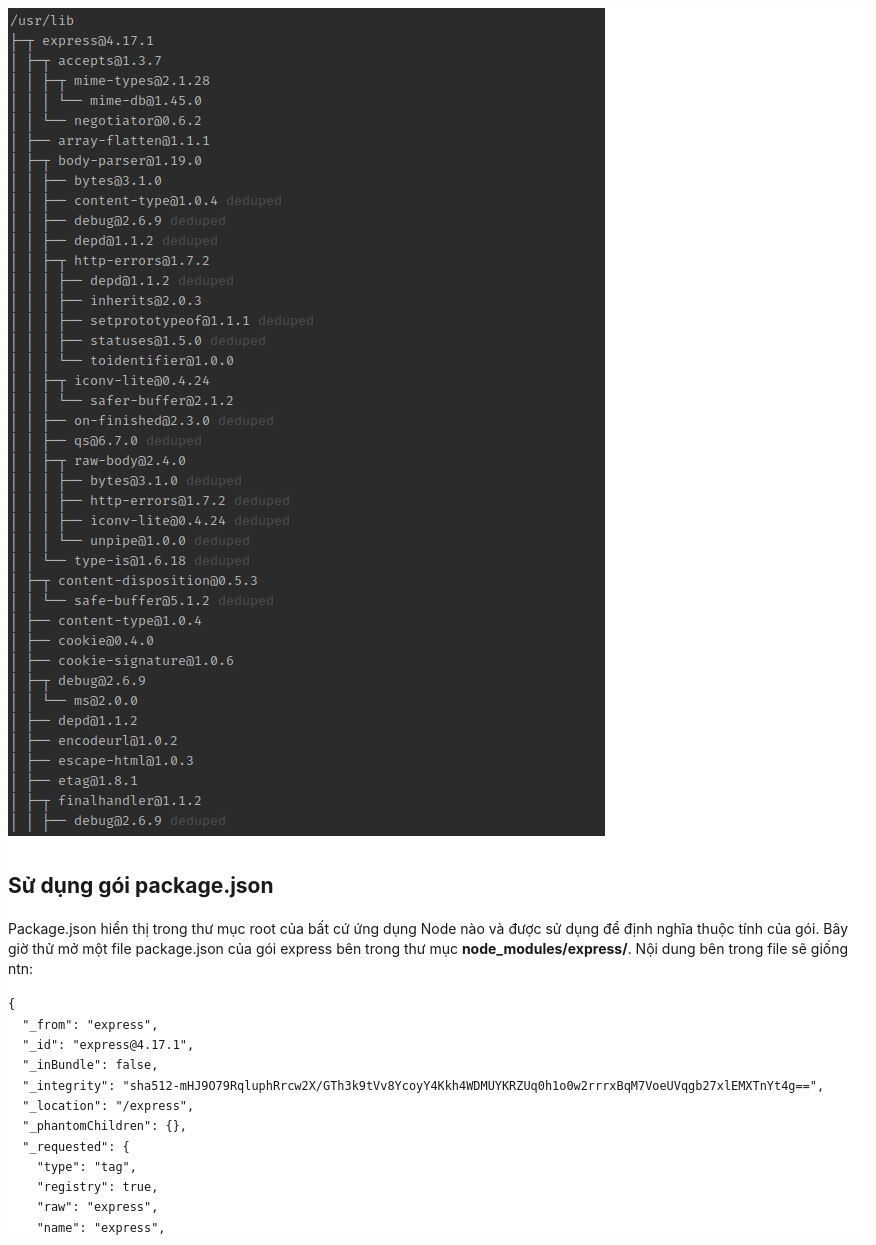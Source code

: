 ![img_img1](img_1.png)

## Sử dụng gói package.json

Package.json hiển thị trong thư mục root của bất cứ ứng dụng Node nào và được sử dụng để định nghĩa thuộc tính của gói. Bây giờ thử mở một file package.json của gói express bên trong thư mục **node_modules/express/**. Nội dung bên trong file sẽ giống ntn:

```
{
  "_from": "express",
  "_id": "express@4.17.1",
  "_inBundle": false,
  "_integrity": "sha512-mHJ9O79RqluphRrcw2X/GTh3k9tVv8YcoyY4Kkh4WDMUYKRZUq0h1o0w2rrrxBqM7VoeUVqgb27xlEMXTnYt4g==",
  "_location": "/express",
  "_phantomChildren": {},
  "_requested": {
    "type": "tag",
    "registry": true,
    "raw": "express",
    "name": "express",
```